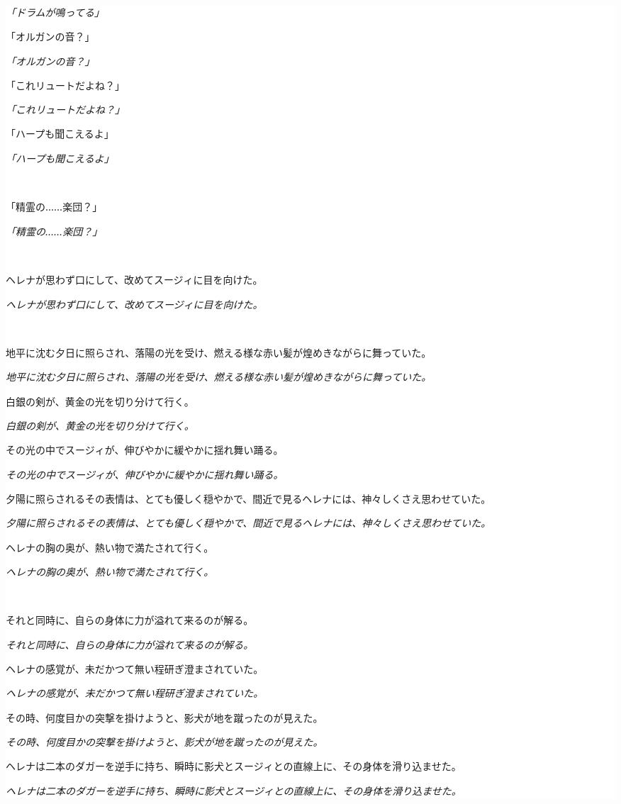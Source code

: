 *「ドラムが鳴ってる」*

「オルガンの音？」

*「オルガンの音？」*

「これリュートだよね？」

*「これリュートだよね？」*

「ハープも聞こえるよ」

*「ハープも聞こえるよ」*

&nbsp;

「精霊の……楽団？」

*「精霊の……楽団？」*

&nbsp;

ヘレナが思わず口にして、改めてスージィに目を向けた。

*ヘレナが思わず口にして、改めてスージィに目を向けた。*

&nbsp;

地平に沈む夕日に照らされ、落陽の光を受け、燃える様な赤い髪が煌めきながらに舞っていた。

*地平に沈む夕日に照らされ、落陽の光を受け、燃える様な赤い髪が煌めきながらに舞っていた。*

白銀の剣が、黄金の光を切り分けて行く。

*白銀の剣が、黄金の光を切り分けて行く。*

その光の中でスージィが、伸びやかに緩やかに揺れ舞い踊る。

*その光の中でスージィが、伸びやかに緩やかに揺れ舞い踊る。*

夕陽に照らされるその表情は、とても優しく穏やかで、間近で見るヘレナには、神々しくさえ思わせていた。

*夕陽に照らされるその表情は、とても優しく穏やかで、間近で見るヘレナには、神々しくさえ思わせていた。*

ヘレナの胸の奥が、熱い物で満たされて行く。

*ヘレナの胸の奥が、熱い物で満たされて行く。*

&nbsp;

それと同時に、自らの身体に力が溢れて来るのが解る。

*それと同時に、自らの身体に力が溢れて来るのが解る。*

ヘレナの感覚が、未だかつて無い程研ぎ澄まされていた。

*ヘレナの感覚が、未だかつて無い程研ぎ澄まされていた。*

その時、何度目かの突撃を掛けようと、影犬が地を蹴ったのが見えた。

*その時、何度目かの突撃を掛けようと、影犬が地を蹴ったのが見えた。*

ヘレナは二本のダガーを逆手に持ち、瞬時に影犬とスージィとの直線上に、その身体を滑り込ませた。

*ヘレナは二本のダガーを逆手に持ち、瞬時に影犬とスージィとの直線上に、その身体を滑り込ませた。*

